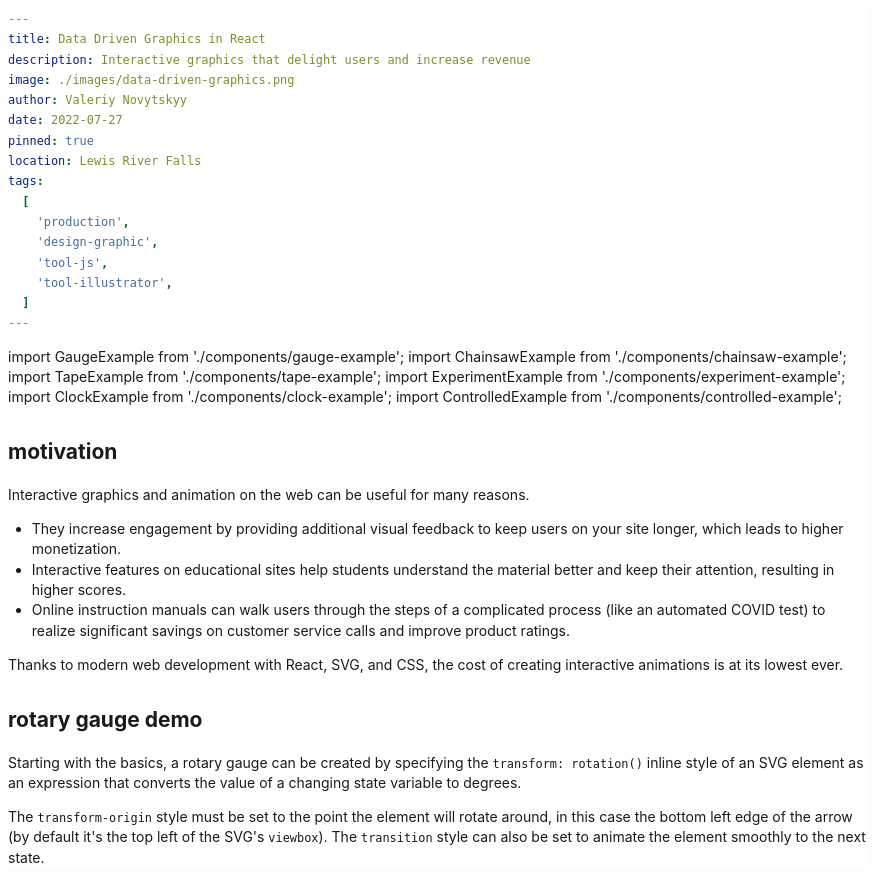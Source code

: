 ```yaml
---
title: Data Driven Graphics in React
description: Interactive graphics that delight users and increase revenue
image: ./images/data-driven-graphics.png
author: Valeriy Novytskyy
date: 2022-07-27
pinned: true
location: Lewis River Falls
tags:
  [
    'production',
    'design-graphic',
    'tool-js',
    'tool-illustrator',
  ]
---
```


import GaugeExample from './components/gauge-example';
import ChainsawExample from './components/chainsaw-example';
import TapeExample from './components/tape-example';
import ExperimentExample from './components/experiment-example';
import ClockExample from './components/clock-example';
import ControlledExample from './components/controlled-example';

## motivation

Interactive graphics and animation on the web can be useful for many reasons.

- They increase engagement by providing additional visual feedback to keep users on your site longer, which leads to higher monetization.
- Interactive features on educational sites help students understand the material better and keep their attention, resulting in higher scores.
- Online instruction manuals can walk users through the steps of a complicated process (like an automated COVID test) to realize significant savings on customer service calls and improve product ratings.

Thanks to modern web development with React, SVG, and CSS, the cost of creating interactive animations is at its lowest ever.

## rotary gauge demo

Starting with the basics, a rotary gauge can be created by specifying the `transform: rotation()` inline style of an SVG element as an expression that converts the value of a changing state variable to degrees.

<GaugeExample />

The `transform-origin` style must be set to the point the element will rotate around, in this case the bottom left edge of the arrow (by default it's the top left of the SVG's `viewbox`). The `transition` style can also be set to animate the element smoothly to the next state.
